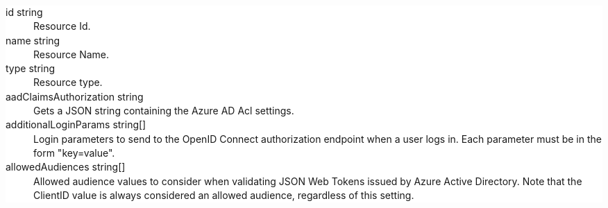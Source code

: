 <div>
<pulumi-choosable type="language" values="javascript,typescript">
<dl class="resources-properties"><dt class="property-"
            title="">
        <span id="id_nodejs">
<a data-swiftype-name="resource-property" data-swiftype-type="text" href="#id_nodejs" style="color: inherit; text-decoration: inherit;">id</a>
</span>
        <span class="property-indicator"></span>
        <span class="property-type">string</span>
    </dt>
    <dd>Resource Id.</dd><dt class="property-"
            title="">
        <span id="name_nodejs">
<a data-swiftype-name="resource-property" data-swiftype-type="text" href="#name_nodejs" style="color: inherit; text-decoration: inherit;">name</a>
</span>
        <span class="property-indicator"></span>
        <span class="property-type">string</span>
    </dt>
    <dd>Resource Name.</dd><dt class="property-"
            title="">
        <span id="type_nodejs">
<a data-swiftype-name="resource-property" data-swiftype-type="text" href="#type_nodejs" style="color: inherit; text-decoration: inherit;">type</a>
</span>
        <span class="property-indicator"></span>
        <span class="property-type">string</span>
    </dt>
    <dd>Resource type.</dd><dt class="property-"
            title="">
        <span id="aadclaimsauthorization_nodejs">
<a data-swiftype-name="resource-property" data-swiftype-type="text" href="#aadclaimsauthorization_nodejs" style="color: inherit; text-decoration: inherit;">aad<wbr>Claims<wbr>Authorization</a>
</span>
        <span class="property-indicator"></span>
        <span class="property-type">string</span>
    </dt>
    <dd>Gets a JSON string containing the Azure AD Acl settings.</dd><dt class="property-"
            title="">
        <span id="additionalloginparams_nodejs">
<a data-swiftype-name="resource-property" data-swiftype-type="text" href="#additionalloginparams_nodejs" style="color: inherit; text-decoration: inherit;">additional<wbr>Login<wbr>Params</a>
</span>
        <span class="property-indicator"></span>
        <span class="property-type">string[]</span>
    </dt>
    <dd>Login parameters to send to the OpenID Connect authorization endpoint when
a user logs in. Each parameter must be in the form &quot;key=value&quot;.</dd><dt class="property-"
            title="">
        <span id="allowedaudiences_nodejs">
<a data-swiftype-name="resource-property" data-swiftype-type="text" href="#allowedaudiences_nodejs" style="color: inherit; text-decoration: inherit;">allowed<wbr>Audiences</a>
</span>
        <span class="property-indicator"></span>
        <span class="property-type">string[]</span>
    </dt>
    <dd>Allowed audience values to consider when validating JSON Web Tokens issued by
Azure Active Directory. Note that the ClientID value is always considered an
allowed audience, regardless of this setting.</dd><dt class="property-"
            title="">
        <span id="allowedexternalredirecturls_nodejs">